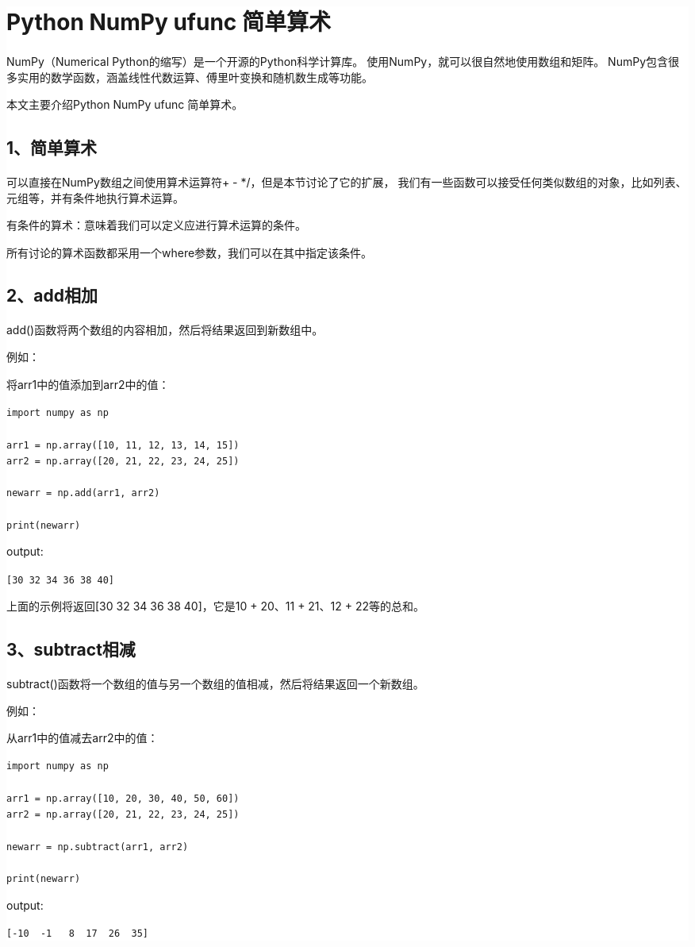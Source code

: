 # Python NumPy ufunc 简单算术

NumPy（Numerical Python的缩写）是一个开源的Python科学计算库。
使用NumPy，就可以很自然地使用数组和矩阵。
NumPy包含很多实用的数学函数，涵盖线性代数运算、傅里叶变换和随机数生成等功能。

本文主要介绍Python NumPy ufunc 简单算术。

## 1、简单算术
可以直接在NumPy数组之间使用算术运算符+ -  */，但是本节讨论了它的扩展，
我们有一些函数可以接受任何类似数组的对象，比如列表、元组等，并有条件地执行算术运算。

有条件的算术：意味着我们可以定义应进行算术运算的条件。

所有讨论的算术函数都采用一个where参数，我们可以在其中指定该条件。

## 2、add相加
add()函数将两个数组的内容相加，然后将结果返回到新数组中。

例如：

将arr1中的值添加到arr2中的值：
```text
import numpy as np

arr1 = np.array([10, 11, 12, 13, 14, 15])
arr2 = np.array([20, 21, 22, 23, 24, 25])

newarr = np.add(arr1, arr2)

print(newarr)
```
output:
```text
[30 32 34 36 38 40]
```

上面的示例将返回[30 32 34 36 38 40]，它是10 + 20、11 + 21、12 + 22等的总和。

## 3、subtract相减
subtract()函数将一个数组的值与另一个数组的值相减，然后将结果返回一个新数组。

例如：

从arr1中的值减去arr2中的值：
```text
import numpy as np

arr1 = np.array([10, 20, 30, 40, 50, 60])
arr2 = np.array([20, 21, 22, 23, 24, 25])

newarr = np.subtract(arr1, arr2)

print(newarr)
```
output:
```text
[-10  -1   8  17  26  35]
```
